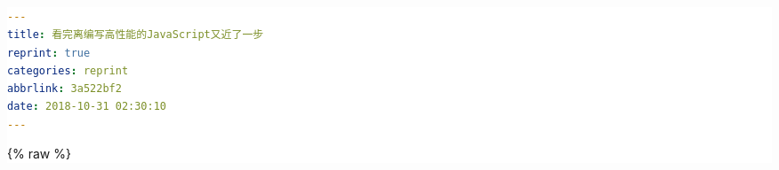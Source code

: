 ```yaml
---
title: 看完离编写高性能的JavaScript又近了一步
reprint: true
categories: reprint
abbrlink: 3a522bf2
date: 2018-10-31 02:30:10
---
```


{% raw %}